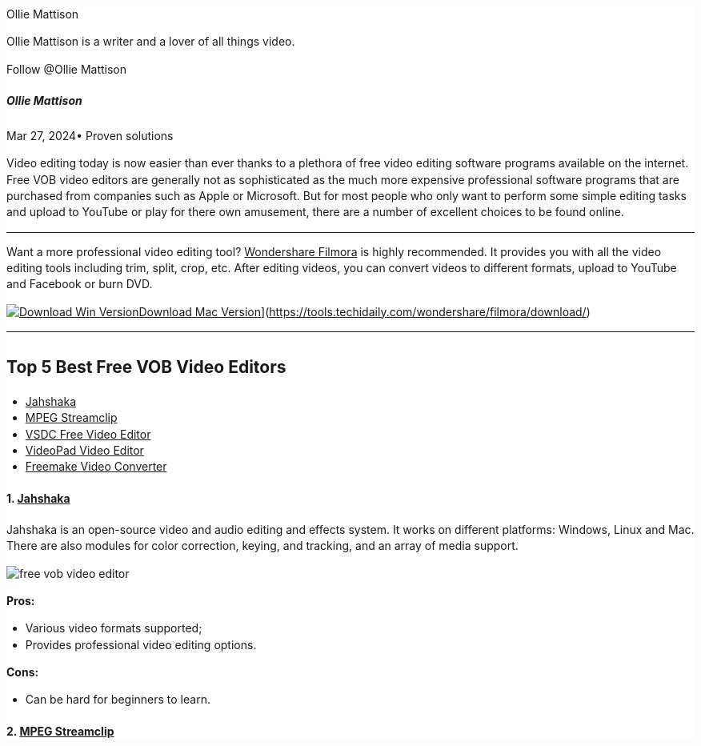 Ollie Mattison

Ollie Mattison is a writer and a lover of all things video.

Follow @Ollie Mattison

##### Ollie Mattison

 Mar 27, 2024• Proven solutions

Video editing today is now easier than ever thanks to a plethora of free video editing software programs available on the internet. Free VOB video editors are generally not as sophisticated as the much more expensive professional software programs that are purchased from companies such as Apple or Microsoft. But for most people who only want to perform some simple editing tasks and upload to YouTube or play for there own amusement, there are a number of excellent choices to be found online.

---

Want a more professional video editing tool? [Wondershare Filmora](https://tools.techidaily.com/wondershare/filmora/download/) is highly recommended. It provides you with all the video editing tools including trim, split, crop, etc. After editing videos, you can convert videos to different formats, upload to YouTube and Facebook or burn DVD.

[![Download Win Version](https://images.wondershare.com/filmora/guide/download-btn-win.jpg)](https://tools.techidaily.com/wondershare/filmora/download/)[Download Mac Version](https://images.wondershare.com/filmora/guide/download-btn-mac.jpg)](https://tools.techidaily.com/wondershare/filmora/download/)

---

## Top 5 Best Free VOB Video Editors

* [Jahshaka](#tab%5F01)
* [MPEG Streamclip](#tab%5F02)
* [VSDC Free Video Editor](#tab%5F03)
* [VideoPad Video Editor](#tab%5F04)
* [Freemake Video Converter](#tab%5F05)

#### 1\. [Jahshaka](http://www.jahshaka.com/)

Jahshaka is an open-source video and audio editing and effects system. It works on different platforms: Windows, Linux and Mac. There are also modules for color correction, keying, and tracking, and an array of media support.

![free vob video editor](https://images.wondershare.com/images/multimedia/video-editor/jahasha.jpg "free vob video editor")

**Pros:**

* Various video formats supported;
* Provides professional video editing options.

**Cons:**

* Can be hard for beginners to learn.

#### 2\. [MPEG Streamclip](http://www.squared5.com/)
